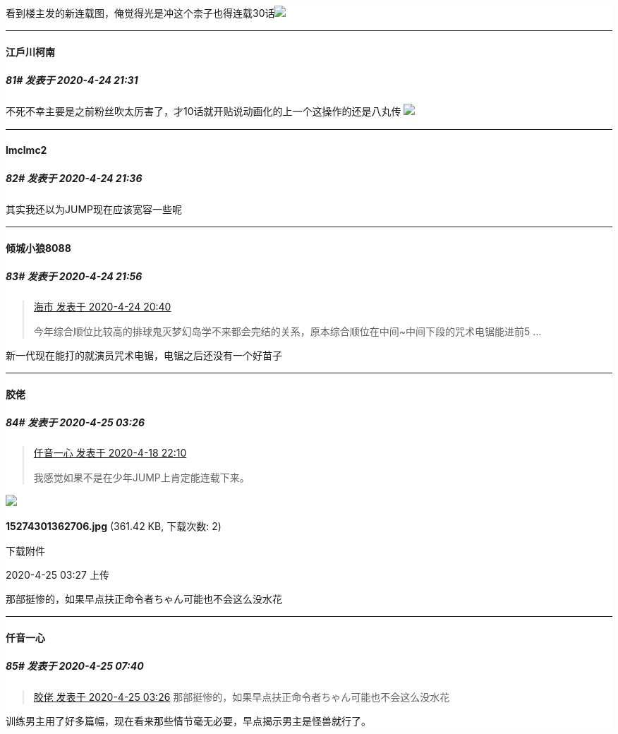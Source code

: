 看到楼主发的新连载图，俺觉得光是冲这个柰子也得连载30话<img src="https://static.saraba1st.com/image/smiley/face2017/037.png" referrerpolicy="no-referrer">

*****

####  江戶川柯南  
##### 81#       发表于 2020-4-24 21:31

不死不幸主要是之前粉丝吹太厉害了，才10话就开贴说动画化的上一个这操作的还是八丸传 <img src="https://static.saraba1st.com/image/smiley/face2017/001.png" referrerpolicy="no-referrer">

*****

####  lmclmc2  
##### 82#       发表于 2020-4-24 21:36

其实我还以为JUMP现在应该宽容一些呢

*****

####  倾城小狼8088  
##### 83#       发表于 2020-4-24 21:56

<blockquote><a href="httphttps://bbs.saraba1st.com/2b/forum.php?mod=redirect&amp;goto=findpost&amp;pid=47194905&amp;ptid=1924836" target="_blank">海市 发表于 2020-4-24 20:40</a>

今年综合顺位比较高的排球鬼灭梦幻岛学不来都会完结的关系，原本综合顺位在中间~中间下段的咒术电锯能进前5 ...</blockquote>
新一代现在能打的就演员咒术电锯，电锯之后还没有一个好苗子

*****

####  胶佬  
##### 84#       发表于 2020-4-25 03:26

<blockquote><a href="httphttps://bbs.saraba1st.com/2b/forum.php?mod=redirect&amp;goto=findpost&amp;pid=47128030&amp;ptid=1924836" target="_blank">仟音一心 发表于 2020-4-18 22:10</a>

我感觉如果不是在少年JUMP上肯定能连载下来。</blockquote>

<img src="https://img.saraba1st.com/forum/202004/25/032707pxq5het5exs8bpot.jpg" referrerpolicy="no-referrer">

<strong>15274301362706.jpg</strong> (361.42 KB, 下载次数: 2)

下载附件

2020-4-25 03:27 上传

那部挺惨的，如果早点扶正命令者ちゃん可能也不会这么没水花

*****

####  仟音一心  
##### 85#       发表于 2020-4-25 07:40

<blockquote><a href="httphttps://bbs.saraba1st.com/2b/forum.php?mod=redirect&amp;goto=findpost&amp;pid=47197692&amp;ptid=1924836" target="_blank">胶佬 发表于 2020-4-25 03:26</a>
那部挺惨的，如果早点扶正命令者ちゃん可能也不会这么没水花</blockquote>
训练男主用了好多篇幅，现在看来那些情节毫无必要，早点揭示男主是怪兽就行了。
